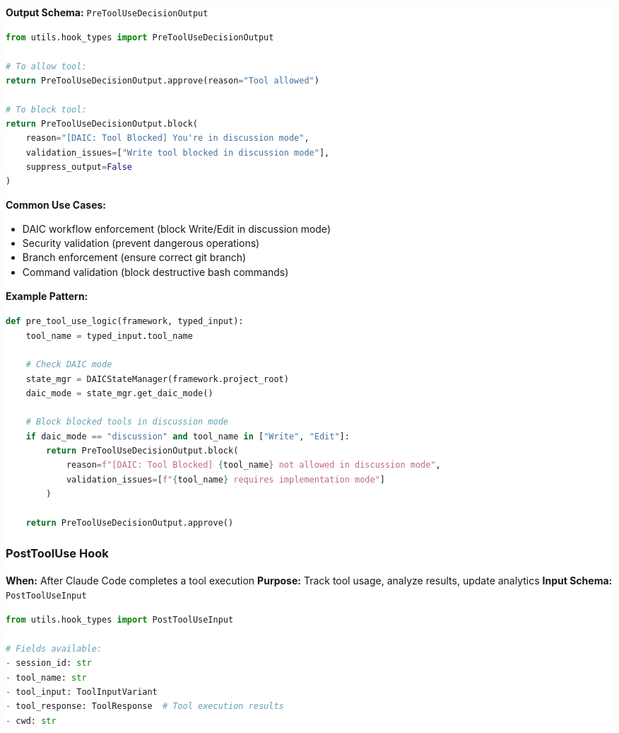 **Output Schema:** `PreToolUseDecisionOutput`
```python
from utils.hook_types import PreToolUseDecisionOutput

# To allow tool:
return PreToolUseDecisionOutput.approve(reason="Tool allowed")

# To block tool:
return PreToolUseDecisionOutput.block(
    reason="[DAIC: Tool Blocked] You're in discussion mode",
    validation_issues=["Write tool blocked in discussion mode"],
    suppress_output=False
)
```

**Common Use Cases:**
- DAIC workflow enforcement (block Write/Edit in discussion mode)
- Security validation (prevent dangerous operations)
- Branch enforcement (ensure correct git branch)
- Command validation (block destructive bash commands)

**Example Pattern:**
```python
def pre_tool_use_logic(framework, typed_input):
    tool_name = typed_input.tool_name

    # Check DAIC mode
    state_mgr = DAICStateManager(framework.project_root)
    daic_mode = state_mgr.get_daic_mode()

    # Block blocked tools in discussion mode
    if daic_mode == "discussion" and tool_name in ["Write", "Edit"]:
        return PreToolUseDecisionOutput.block(
            reason=f"[DAIC: Tool Blocked] {tool_name} not allowed in discussion mode",
            validation_issues=[f"{tool_name} requires implementation mode"]
        )

    return PreToolUseDecisionOutput.approve()
```

### PostToolUse Hook

**When:** After Claude Code completes a tool execution
**Purpose:** Track tool usage, analyze results, update analytics
**Input Schema:** `PostToolUseInput`
```python
from utils.hook_types import PostToolUseInput

# Fields available:
- session_id: str
- tool_name: str
- tool_input: ToolInputVariant
- tool_response: ToolResponse  # Tool execution results
- cwd: str
```
